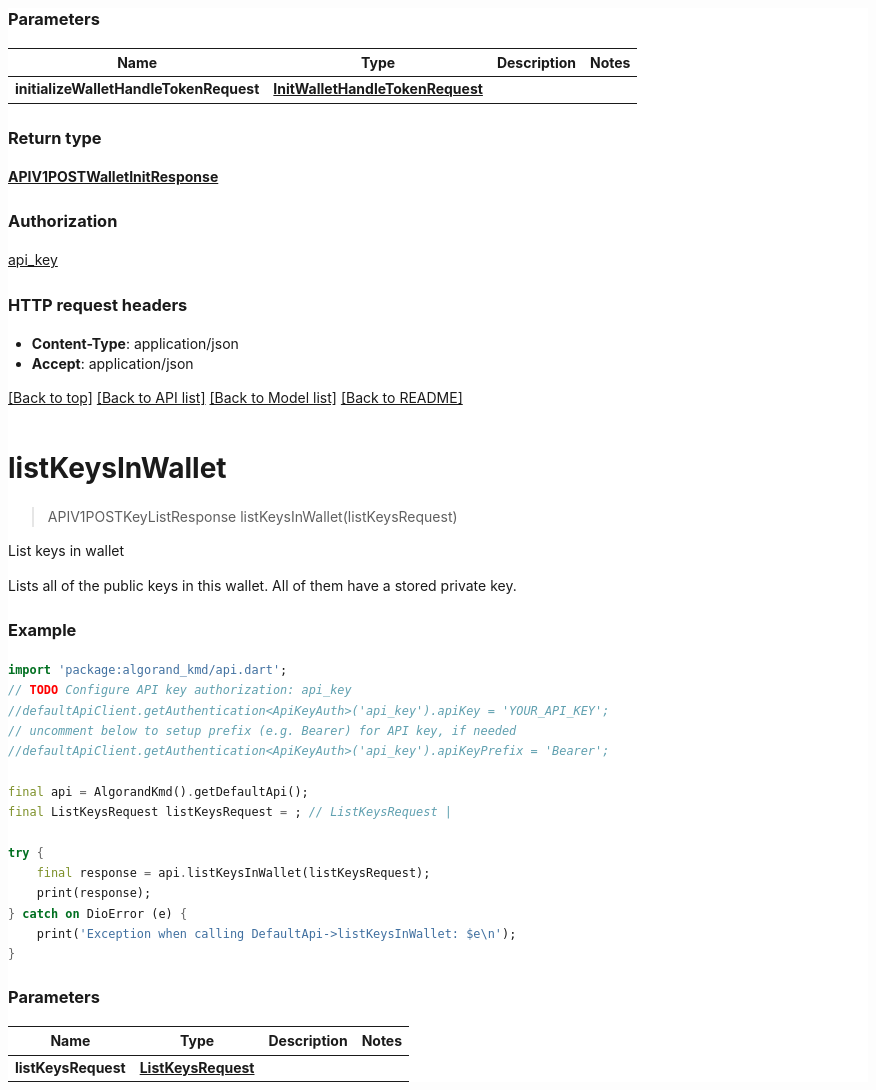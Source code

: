 ### Parameters

Name | Type | Description  | Notes
------------- | ------------- | ------------- | -------------
 **initializeWalletHandleTokenRequest** | [**InitWalletHandleTokenRequest**](InitWalletHandleTokenRequest.md)|  | 

### Return type

[**APIV1POSTWalletInitResponse**](APIV1POSTWalletInitResponse.md)

### Authorization

[api_key](../README.md#api_key)

### HTTP request headers

 - **Content-Type**: application/json
 - **Accept**: application/json

[[Back to top]](#) [[Back to API list]](../README.md#documentation-for-api-endpoints) [[Back to Model list]](../README.md#documentation-for-models) [[Back to README]](../README.md)

# **listKeysInWallet**
> APIV1POSTKeyListResponse listKeysInWallet(listKeysRequest)

List keys in wallet

Lists all of the public keys in this wallet. All of them have a stored private key.

### Example 
```dart
import 'package:algorand_kmd/api.dart';
// TODO Configure API key authorization: api_key
//defaultApiClient.getAuthentication<ApiKeyAuth>('api_key').apiKey = 'YOUR_API_KEY';
// uncomment below to setup prefix (e.g. Bearer) for API key, if needed
//defaultApiClient.getAuthentication<ApiKeyAuth>('api_key').apiKeyPrefix = 'Bearer';

final api = AlgorandKmd().getDefaultApi();
final ListKeysRequest listKeysRequest = ; // ListKeysRequest | 

try { 
    final response = api.listKeysInWallet(listKeysRequest);
    print(response);
} catch on DioError (e) {
    print('Exception when calling DefaultApi->listKeysInWallet: $e\n');
}
```

### Parameters

Name | Type | Description  | Notes
------------- | ------------- | ------------- | -------------
 **listKeysRequest** | [**ListKeysRequest**](ListKeysRequest.md)|  | 
